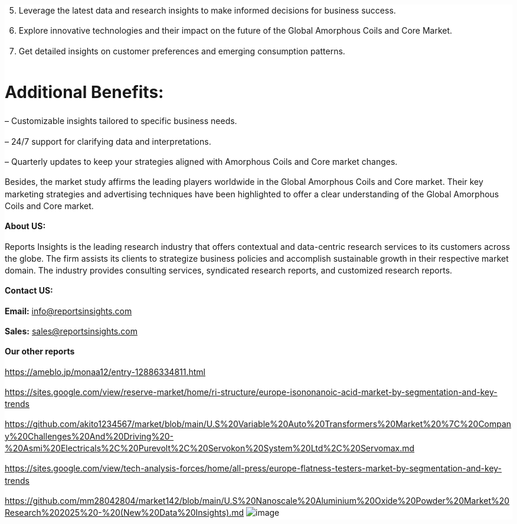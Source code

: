 5. Leverage the latest data and research insights to make informed decisions for business success.

6. Explore innovative technologies and their impact on the future of the Global Amorphous Coils and Core Market.

7. Get detailed insights on customer preferences and emerging consumption patterns.

# <strong>Additional Benefits:</strong>

– Customizable insights tailored to specific business needs.

– 24/7 support for clarifying data and interpretations.

– Quarterly updates to keep your strategies aligned with Amorphous Coils and Core market changes.

Besides, the market study affirms the leading players worldwide in the Global Amorphous Coils and Core market. Their key marketing strategies and advertising techniques have been highlighted to offer a clear understanding of the Global Amorphous Coils and Core market.

<strong><strong>About US</strong>:</strong>

Reports Insights is the leading research industry that offers contextual and data-centric research services to its customers across the globe. The firm assists its clients to strategize business policies and accomplish sustainable growth in their respective market domain. The industry provides consulting services, syndicated research reports, and customized research reports.

<strong>Contact US:</strong>

<p class=><b>Email:</b> <a href=mailto:info@reportsinsights.com>info@reportsinsights.com</a></p>
<p class=><b>Sales:</b> <a href=mailto:sales@reportsinsights.com>sales@reportsinsights.com</a></p>

<strong>Our other reports</strong>

<a href=https://ameblo.jp/monaa12/entry-12886334811.html>https://ameblo.jp/monaa12/entry-12886334811.html</a>

<a href=https://sites.google.com/view/reserve-market/home/ri-structure/europe-isononanoic-acid-market-by-segmentation-and-key-trends>https://sites.google.com/view/reserve-market/home/ri-structure/europe-isononanoic-acid-market-by-segmentation-and-key-trends</a>

<a href=https://github.com/akito1234567/market/blob/main/U.S%20Variable%20Auto%20Transformers%20Market%20%7C%20Company%20Challenges%20And%20Driving%20-%20Asmi%20Electricals%2C%20Purevolt%2C%20Servokon%20System%20Ltd%2C%20Servomax.md>https://github.com/akito1234567/market/blob/main/U.S%20Variable%20Auto%20Transformers%20Market%20%7C%20Company%20Challenges%20And%20Driving%20-%20Asmi%20Electricals%2C%20Purevolt%2C%20Servokon%20System%20Ltd%2C%20Servomax.md</a>

<a href=https://sites.google.com/view/tech-analysis-forces/home/all-press/europe-flatness-testers-market-by-segmentation-and-key-trends>https://sites.google.com/view/tech-analysis-forces/home/all-press/europe-flatness-testers-market-by-segmentation-and-key-trends</a>

<a href=https://github.com/mm28042804/market142/blob/main/U.S%20Nanoscale%20Aluminium%20Oxide%20Powder%20Market%20Research%202025%20-%20(New%20Data%20Insights).md>https://github.com/mm28042804/market142/blob/main/U.S%20Nanoscale%20Aluminium%20Oxide%20Powder%20Market%20Research%202025%20-%20(New%20Data%20Insights).md</a>
![image](https://github.com/user-attachments/assets/57a1341a-f54b-41a4-896c-8d51e45b8e65)
